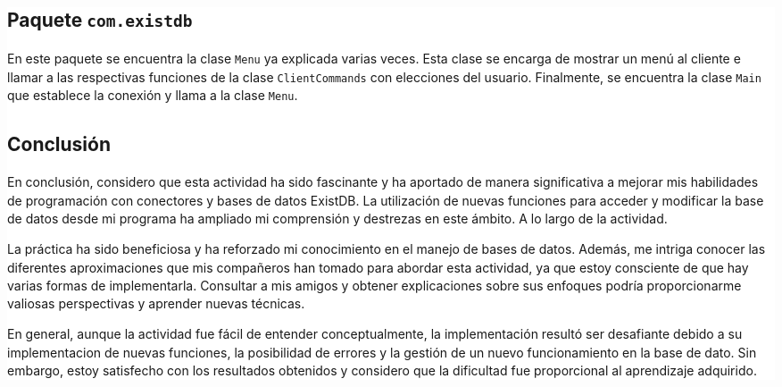 ## Paquete `com.existdb`

En este paquete se encuentra la clase `Menu` ya explicada varias veces. Esta clase se encarga de mostrar un menú al cliente e llamar a las respectivas funciones de la clase `ClientCommands` con elecciones del usuario. Finalmente, se encuentra la clase `Main` que establece la conexión y llama a la clase `Menu`.

## Conclusión
En conclusión, considero que esta actividad ha sido fascinante y ha aportado de manera significativa a mejorar mis habilidades de programación con conectores y bases de datos ExistDB. La utilización de nuevas funciones para acceder y modificar la base de datos desde mi programa ha ampliado mi comprensión y destrezas en este ámbito. A lo largo de la actividad.

La práctica ha sido beneficiosa y ha reforzado mi conocimiento en el manejo de bases de datos. Además, me intriga conocer las diferentes aproximaciones que mis compañeros han tomado para abordar esta actividad, ya que estoy consciente de que hay varias formas de implementarla. Consultar a mis amigos y obtener explicaciones sobre sus enfoques podría proporcionarme valiosas perspectivas y aprender nuevas técnicas.

En general, aunque la actividad fue fácil de entender conceptualmente, la implementación resultó ser desafiante debido a su implementacion de nuevas funciones, la posibilidad de errores y la gestión de un nuevo funcionamiento en la base de dato. Sin embargo, estoy satisfecho con los resultados obtenidos y considero que la dificultad fue proporcional al aprendizaje adquirido.

</div>
